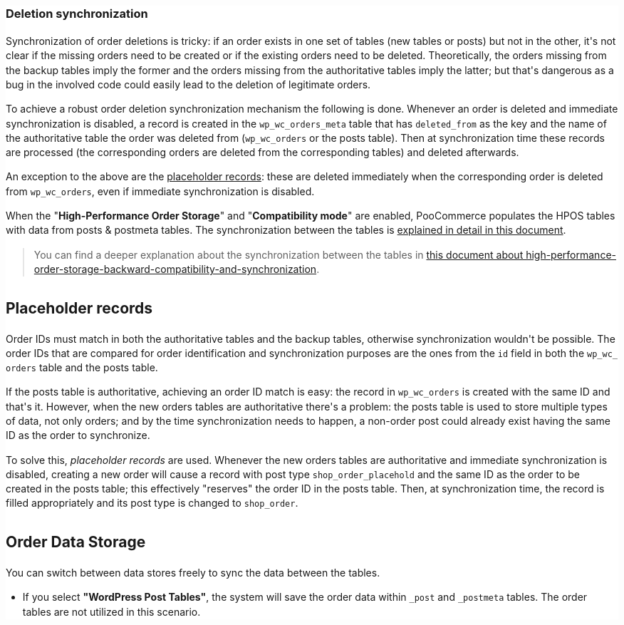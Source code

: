 
### Deletion synchronization

Synchronization of order deletions is tricky: if an order exists in one set of tables (new tables or posts) but not in the other, it's not clear if the missing orders need to be created or if the existing orders need to be deleted. Theoretically, the orders missing from the backup tables imply the former and the orders missing from the authoritative tables imply the latter; but that's dangerous as a bug in the involved code could easily lead to the deletion of legitimate orders.

To achieve a robust order deletion synchronization mechanism the following is done. Whenever an order is deleted and immediate synchronization is disabled, a record is created in the `wp_wc_orders_meta` table that has `deleted_from` as the key and the name of the authoritative table the order was deleted from (`wp_wc_orders` or the posts table). Then at synchronization time these records are processed (the corresponding orders are deleted from the corresponding tables) and deleted afterwards.

An exception to the above are the [placeholder records](#placeholder-records): these are deleted immediately when the corresponding order is deleted from `wp_wc_orders`, even if immediate synchronization is disabled.

When the "**High-Performance Order Storage**" and "**Compatibility mode**" are enabled, PooCommerce populates the HPOS tables with data from posts & postmeta tables. The synchronization between the tables is [explained in detail in this document](https://developer.poocommerce.com/2022/09/29/high-performance-order-storage-backward-compatibility-and-synchronization/#synchronization).


> You can find a deeper explanation about the synchronization between the tables in [this document about high-performance-order-storage-backward-compatibility-and-synchronization](https://developer.poocommerce.com/2022/09/29/high-performance-order-storage-backward-compatibility-and-synchronization/#synchronization).

## Placeholder records

Order IDs must match in both the authoritative tables and the backup tables, otherwise synchronization wouldn't be possible. The order IDs that are compared for order identification and synchronization purposes are the ones from the `id` field in both the `wp_wc_orders` table and the posts table.

If the posts table is authoritative, achieving an order ID match is easy: the record in `wp_wc_orders` is created with the same ID and that's it. However, when the new orders tables are authoritative there's a problem: the posts table is used to store multiple types of data, not only orders; and by the time synchronization needs to happen, a non-order post could already exist having the same ID as the order to synchronize.

To solve this, _placeholder records_ are used. Whenever the new orders tables are authoritative and immediate synchronization is disabled, creating a new order will cause a record with post type `shop_order_placehold` and the same ID as the order to be created in the posts table; this effectively "reserves" the order ID in the posts table. Then, at synchronization time, the record is filled appropriately and its post type is changed to `shop_order`.


## Order Data Storage

You can switch between data stores freely to sync the data between the tables.

-   If you select  **"WordPress Post Tables"**, the system will save the order data within  `_post`  and  `_postmeta`  tables. The order tables are not utilized in this scenario.
